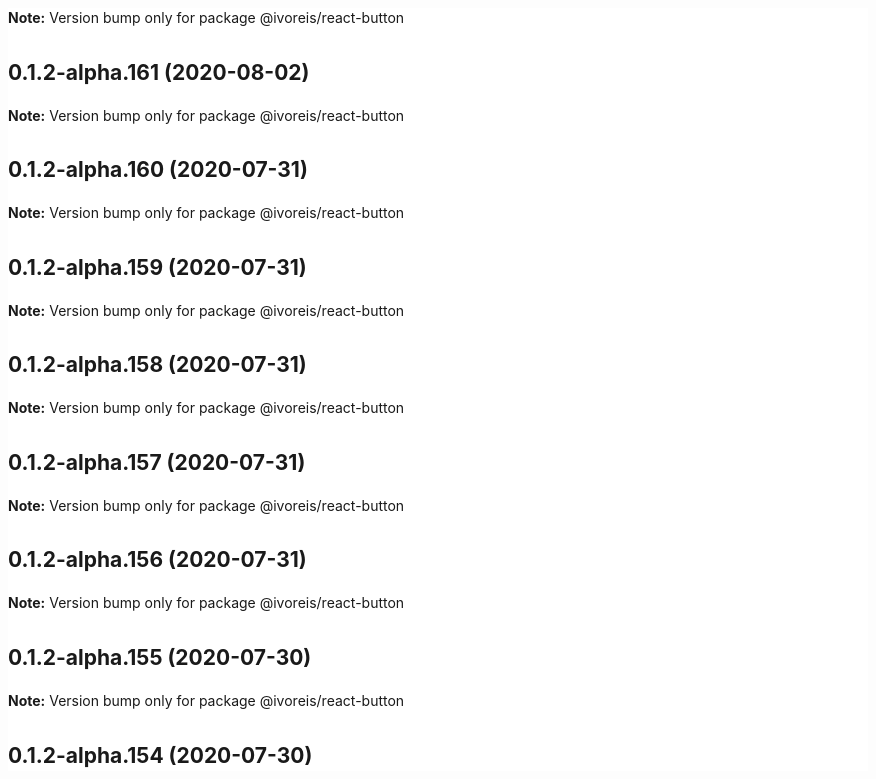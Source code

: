 **Note:** Version bump only for package @ivoreis/react-button





## 0.1.2-alpha.161 (2020-08-02)

**Note:** Version bump only for package @ivoreis/react-button





## 0.1.2-alpha.160 (2020-07-31)

**Note:** Version bump only for package @ivoreis/react-button





## 0.1.2-alpha.159 (2020-07-31)

**Note:** Version bump only for package @ivoreis/react-button





## 0.1.2-alpha.158 (2020-07-31)

**Note:** Version bump only for package @ivoreis/react-button





## 0.1.2-alpha.157 (2020-07-31)

**Note:** Version bump only for package @ivoreis/react-button





## 0.1.2-alpha.156 (2020-07-31)

**Note:** Version bump only for package @ivoreis/react-button





## 0.1.2-alpha.155 (2020-07-30)

**Note:** Version bump only for package @ivoreis/react-button





## 0.1.2-alpha.154 (2020-07-30)
